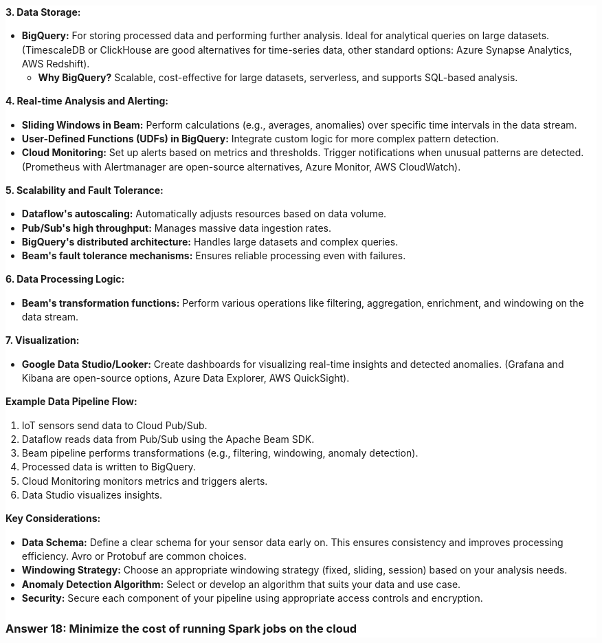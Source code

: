 **3. Data Storage:**

* **BigQuery:** For storing processed data and performing further analysis.  Ideal for analytical queries on large datasets. (TimescaleDB or ClickHouse are good alternatives for time-series data, other standard options: Azure Synapse Analytics, AWS Redshift).
    * **Why BigQuery?**  Scalable, cost-effective for large datasets, serverless, and supports SQL-based analysis.

**4. Real-time Analysis and Alerting:**

* **Sliding Windows in Beam:** Perform calculations (e.g., averages, anomalies) over specific time intervals in the data stream.
* **User-Defined Functions (UDFs) in BigQuery:** Integrate custom logic for more complex pattern detection.
* **Cloud Monitoring:**  Set up alerts based on metrics and thresholds. Trigger notifications when unusual patterns are detected. (Prometheus with Alertmanager are open-source alternatives, Azure Monitor, AWS CloudWatch).

**5. Scalability and Fault Tolerance:**

* **Dataflow's autoscaling:** Automatically adjusts resources based on data volume.
* **Pub/Sub's high throughput:** Manages massive data ingestion rates.
* **BigQuery's distributed architecture:** Handles large datasets and complex queries.
* **Beam's fault tolerance mechanisms:** Ensures reliable processing even with failures.

**6. Data Processing Logic:**

* **Beam's transformation functions:** Perform various operations like filtering, aggregation, enrichment, and windowing on the data stream.

**7. Visualization:**

* **Google Data Studio/Looker:** Create dashboards for visualizing real-time insights and detected anomalies. (Grafana and Kibana are open-source options, Azure Data Explorer, AWS QuickSight).

**Example Data Pipeline Flow:**

1. IoT sensors send data to Cloud Pub/Sub.
2. Dataflow reads data from Pub/Sub using the Apache Beam SDK.
3. Beam pipeline performs transformations (e.g., filtering, windowing, anomaly detection).
4. Processed data is written to BigQuery.
5. Cloud Monitoring monitors metrics and triggers alerts.
6. Data Studio visualizes insights.

**Key Considerations:**

* **Data Schema:** Define a clear schema for your sensor data early on.  This ensures consistency and improves processing efficiency.  Avro or Protobuf are common choices.
* **Windowing Strategy:** Choose an appropriate windowing strategy (fixed, sliding, session) based on your analysis needs.
* **Anomaly Detection Algorithm:** Select or develop an algorithm that suits your data and use case.
* **Security:** Secure each component of your pipeline using appropriate access controls and encryption.

### Answer 18: Minimize the cost of running Spark jobs on the cloud

